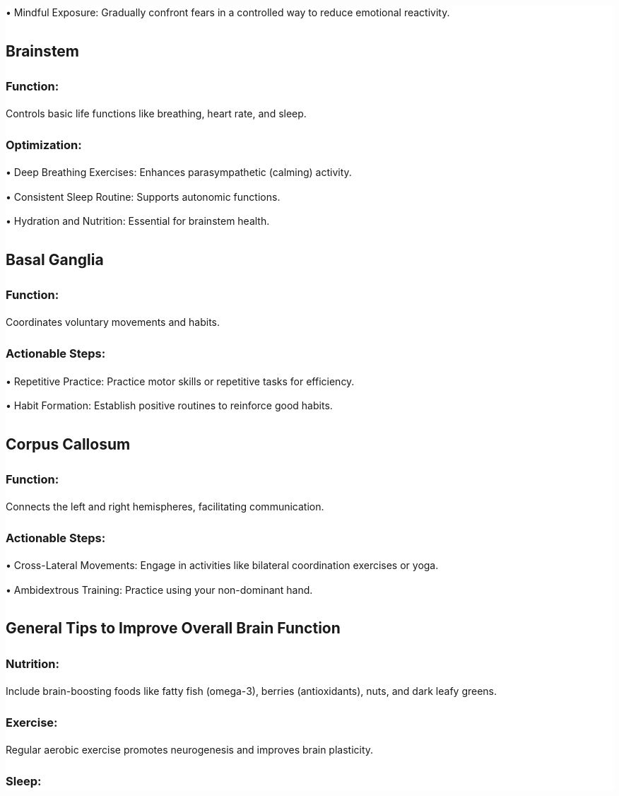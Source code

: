 • Mindful Exposure: Gradually confront fears in a controlled way to reduce emotional reactivity.

## Brainstem

### Function:

Controls basic life functions like breathing, heart rate, and sleep.

### Optimization:

• Deep Breathing Exercises: Enhances parasympathetic (calming) activity.

• Consistent Sleep Routine: Supports autonomic functions.

• Hydration and Nutrition: Essential for brainstem health.

## Basal Ganglia

### Function:

Coordinates voluntary movements and habits.

### Actionable Steps:

• Repetitive Practice: Practice motor skills or repetitive tasks for efficiency.

• Habit Formation: Establish positive routines to reinforce good habits.

## Corpus Callosum

### Function:

Connects the left and right hemispheres, facilitating communication.

### Actionable Steps:

• Cross-Lateral Movements: Engage in activities like bilateral coordination exercises or yoga.

• Ambidextrous Training: Practice using your non-dominant hand.

## General Tips to Improve Overall Brain Function

### Nutrition:

Include brain-boosting foods like fatty fish (omega-3), berries (antioxidants), nuts, and dark leafy greens.

### Exercise:

Regular aerobic exercise promotes neurogenesis and improves brain plasticity.

### Sleep:
